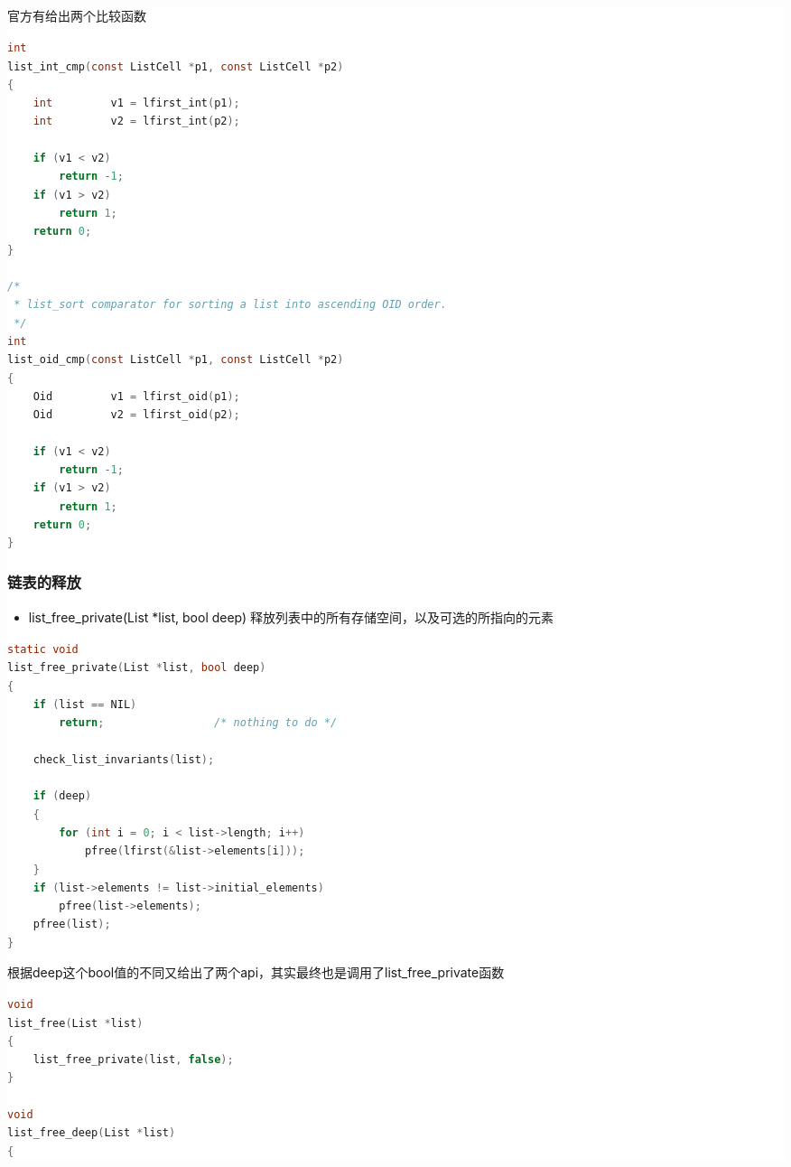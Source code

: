 官方有给出两个比较函数
```c
int
list_int_cmp(const ListCell *p1, const ListCell *p2)
{
	int			v1 = lfirst_int(p1);
	int			v2 = lfirst_int(p2);

	if (v1 < v2)
		return -1;
	if (v1 > v2)
		return 1;
	return 0;
}

/*
 * list_sort comparator for sorting a list into ascending OID order.
 */
int
list_oid_cmp(const ListCell *p1, const ListCell *p2)
{
	Oid			v1 = lfirst_oid(p1);
	Oid			v2 = lfirst_oid(p2);

	if (v1 < v2)
		return -1;
	if (v1 > v2)
		return 1;
	return 0;
}
```

### 链表的释放
- list_free_private(List *list, bool deep) 释放列表中的所有存储空间，以及可选的所指向的元素

```c
static void
list_free_private(List *list, bool deep)
{
	if (list == NIL)
		return;					/* nothing to do */

	check_list_invariants(list);

	if (deep)
	{
		for (int i = 0; i < list->length; i++)
			pfree(lfirst(&list->elements[i]));
	}
	if (list->elements != list->initial_elements)
		pfree(list->elements);
	pfree(list);
}
```
根据deep这个bool值的不同又给出了两个api，其实最终也是调用了list_free_private函数
```c
void
list_free(List *list)
{
	list_free_private(list, false);
}

void
list_free_deep(List *list)
{
```